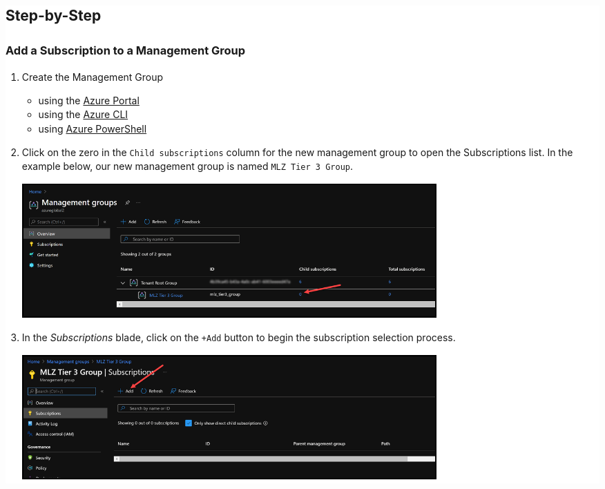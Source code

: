## Step-by-Step

### Add a Subscription to a Management Group

1. Create the Management Group

    - using the [Azure Portal](https://docs.microsoft.com/en-us/azure/governance/management-groups/create-management-group-portal)
    - using the [Azure CLI](https://docs.microsoft.com/en-us/azure/governance/management-groups/create-management-group-azure-cli)
    - using [Azure PowerShell](https://docs.microsoft.com/en-us/azure/governance/management-groups/create-management-group-powershell)

1. Click on the zero in the `Child subscriptions` column for the new management group to open the Subscriptions list. In the example below, our new management group is named `MLZ Tier 3 Group`.  

    <!-- markdownlint-disable MD033 -->
    <!-- allow html for images so that they can be sized -->
    <img src="images/management-groups/mg1-management-groups-list.png" alt="Management groups list" width="600" />
    <!-- markdownlint-enable MD033 -->

1. In the _Subscriptions_ blade, click on the `+Add` button to begin the subscription selection process.

    <!-- markdownlint-disable MD033 -->
    <!-- allow html for images so that they can be sized -->
    <img src="images/management-groups/mg2-empty-subscription-list.png" alt="Empty subscription list" width="600" />
    <!-- markdownlint-enable MD033 -->
